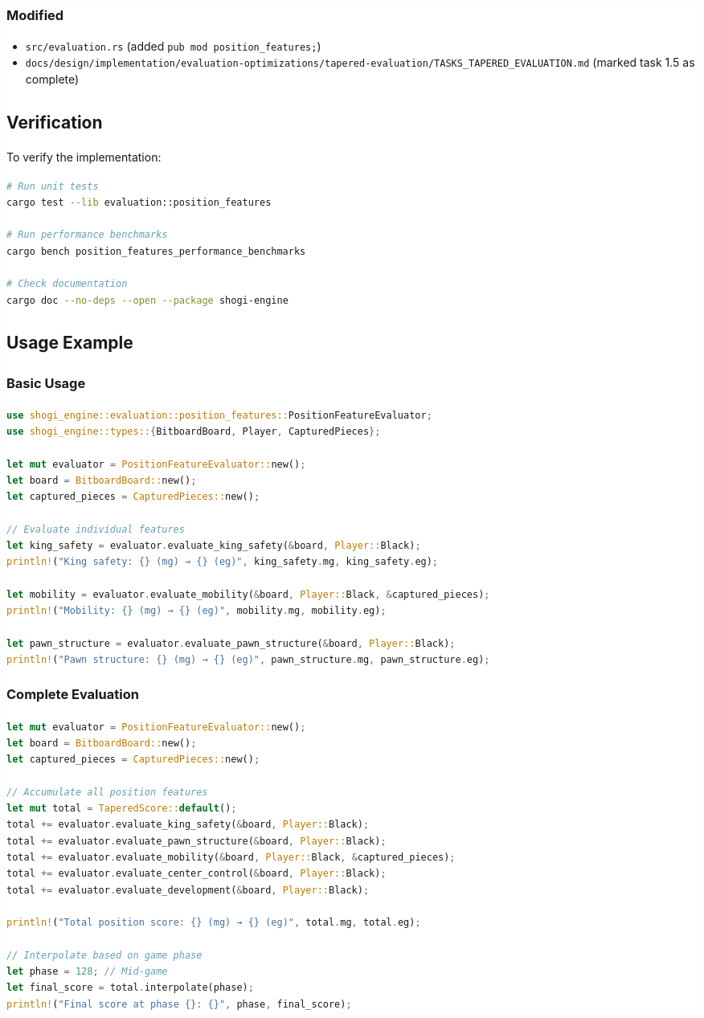### Modified
- `src/evaluation.rs` (added `pub mod position_features;`)
- `docs/design/implementation/evaluation-optimizations/tapered-evaluation/TASKS_TAPERED_EVALUATION.md` (marked task 1.5 as complete)

## Verification

To verify the implementation:

```bash
# Run unit tests
cargo test --lib evaluation::position_features

# Run performance benchmarks
cargo bench position_features_performance_benchmarks

# Check documentation
cargo doc --no-deps --open --package shogi-engine
```

## Usage Example

### Basic Usage

```rust
use shogi_engine::evaluation::position_features::PositionFeatureEvaluator;
use shogi_engine::types::{BitboardBoard, Player, CapturedPieces};

let mut evaluator = PositionFeatureEvaluator::new();
let board = BitboardBoard::new();
let captured_pieces = CapturedPieces::new();

// Evaluate individual features
let king_safety = evaluator.evaluate_king_safety(&board, Player::Black);
println!("King safety: {} (mg) → {} (eg)", king_safety.mg, king_safety.eg);

let mobility = evaluator.evaluate_mobility(&board, Player::Black, &captured_pieces);
println!("Mobility: {} (mg) → {} (eg)", mobility.mg, mobility.eg);

let pawn_structure = evaluator.evaluate_pawn_structure(&board, Player::Black);
println!("Pawn structure: {} (mg) → {} (eg)", pawn_structure.mg, pawn_structure.eg);
```

### Complete Evaluation

```rust
let mut evaluator = PositionFeatureEvaluator::new();
let board = BitboardBoard::new();
let captured_pieces = CapturedPieces::new();

// Accumulate all position features
let mut total = TaperedScore::default();
total += evaluator.evaluate_king_safety(&board, Player::Black);
total += evaluator.evaluate_pawn_structure(&board, Player::Black);
total += evaluator.evaluate_mobility(&board, Player::Black, &captured_pieces);
total += evaluator.evaluate_center_control(&board, Player::Black);
total += evaluator.evaluate_development(&board, Player::Black);

println!("Total position score: {} (mg) → {} (eg)", total.mg, total.eg);

// Interpolate based on game phase
let phase = 128; // Mid-game
let final_score = total.interpolate(phase);
println!("Final score at phase {}: {}", phase, final_score);
```